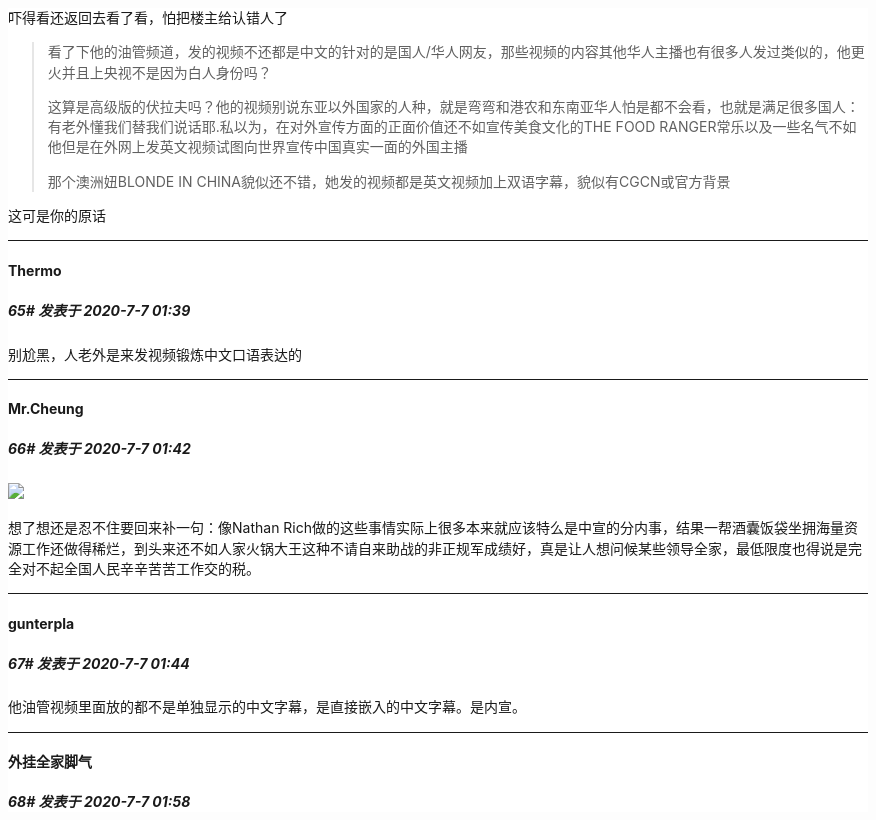 
吓得看还返回去看了看，怕把楼主给认错人了
 <blockquote>看了下他的油管频道，发的视频不还都是中文的针对的是国人/华人网友，那些视频的内容其他华人主播也有很多人发过类似的，他更火并且上央视不是因为白人身份吗？


这算是高级版的伏拉夫吗？他的视频别说东亚以外国家的人种，就是弯弯和港农和东南亚华人怕是都不会看，也就是满足很多国人：有老外懂我们替我们说话耶.私以为，在对外宣传方面的正面价值还不如宣传美食文化的THE FOOD RANGER常乐以及一些名气不如他但是在外网上发英文视频试图向世界宣传中国真实一面的外国主播

那个澳洲妞BLONDE IN CHINA貌似还不错，她发的视频都是英文视频加上双语字幕，貌似有CGCN或官方背景</blockquote>这可是你的原话







-----

####  Thermo  
##### 65#       发表于 2020-7-7 01:39




别尬黑，人老外是来发视频锻炼中文口语表达的







-----

####  Mr.Cheung  
##### 66#       发表于 2020-7-7 01:42



<img src="https://static.saraba1st.com/image/smiley/face2017/002.png" referrerpolicy="no-referrer">

想了想还是忍不住要回来补一句：像Nathan Rich做的这些事情实际上很多本来就应该特么是中宣的分内事，结果一帮酒囊饭袋坐拥海量资源工作还做得稀烂，到头来还不如人家火锅大王这种不请自来助战的非正规军成绩好，真是让人想问候某些领导全家，最低限度也得说是完全对不起全国人民辛辛苦苦工作交的税。







-----

####  gunterpla  
##### 67#       发表于 2020-7-7 01:44




他油管视频里面放的都不是单独显示的中文字幕，是直接嵌入的中文字幕。是内宣。







-----

####  外挂全家脚气  
##### 68#       发表于 2020-7-7 01:58
